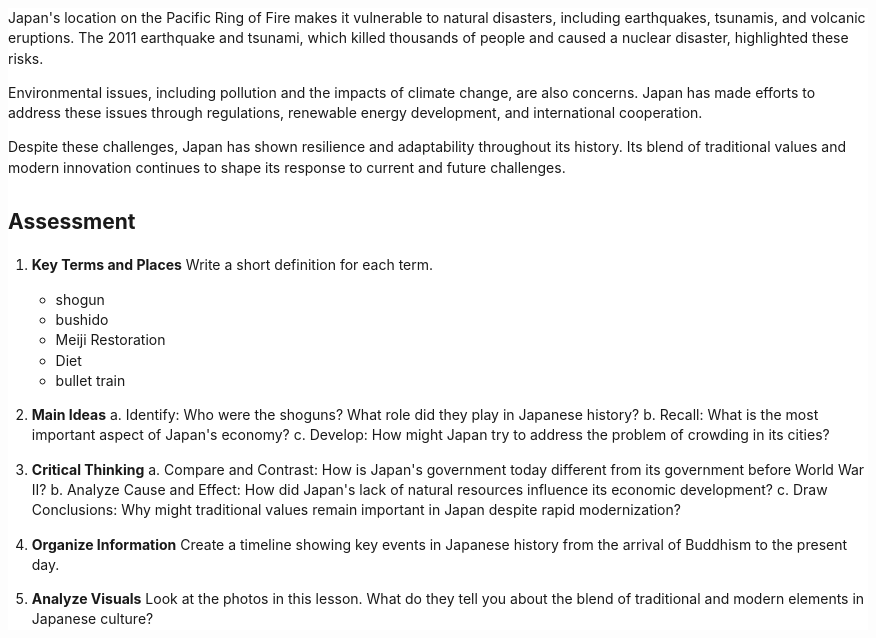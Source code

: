 Japan's location on the Pacific Ring of Fire makes it vulnerable to natural disasters, including earthquakes, tsunamis, and volcanic eruptions. The 2011 earthquake and tsunami, which killed thousands of people and caused a nuclear disaster, highlighted these risks.

Environmental issues, including pollution and the impacts of climate change, are also concerns. Japan has made efforts to address these issues through regulations, renewable energy development, and international cooperation.

Despite these challenges, Japan has shown resilience and adaptability throughout its history. Its blend of traditional values and modern innovation continues to shape its response to current and future challenges.

## Assessment

1. **Key Terms and Places** Write a short definition for each term.
   - shogun
   - bushido
   - Meiji Restoration
   - Diet
   - bullet train

2. **Main Ideas**
   a. Identify: Who were the shoguns? What role did they play in Japanese history?
   b. Recall: What is the most important aspect of Japan's economy?
   c. Develop: How might Japan try to address the problem of crowding in its cities?

3. **Critical Thinking**
   a. Compare and Contrast: How is Japan's government today different from its government before World War II?
   b. Analyze Cause and Effect: How did Japan's lack of natural resources influence its economic development?
   c. Draw Conclusions: Why might traditional values remain important in Japan despite rapid modernization?

4. **Organize Information** Create a timeline showing key events in Japanese history from the arrival of Buddhism to the present day.

5. **Analyze Visuals** Look at the photos in this lesson. What do they tell you about the blend of traditional and modern elements in Japanese culture?